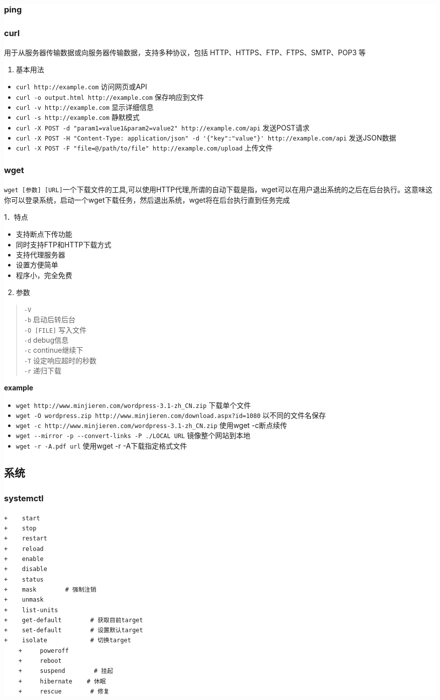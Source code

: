 ### ping

### curl
用于从服务器传输数据或向服务器传输数据，支持多种协议，包括 HTTP、HTTPS、FTP、FTPS、SMTP、POP3 等

1. 基本用法
+ `curl http://example.com`  访问网页或API
+ `curl -o output.html http://example.com`  保存响应到文件
+ `curl -v http://example.com`  显示详细信息
+ `curl -s http://example.com`  静默模式
+ `curl -X POST -d "param1=value1&param2=value2" http://example.com/api`  发送POST请求
+ `curl -X POST -H "Content-Type: application/json" -d '{"key":"value"}' http://example.com/api`  发送JSON数据
+ `curl -X POST -F "file=@/path/to/file" http://example.com/upload`  上传文件

### wget
`wget [参数] [URL]`一个下载文件的工具,可以使用HTTP代理,所谓的自动下载是指，wget可以在用户退出系统的之后在后台执行。这意味这你可以登录系统，启动一个wget下载任务，然后退出系统，wget将在后台执行直到任务完成

1．特点
+ 支持断点下传功能
+ 同时支持FTP和HTTP下载方式
+ 支持代理服务器
+ 设置方便简单
+ 程序小，完全免费

2. 参数
> `-V`  
> `-b`  启动后转后台  
> `-O [FILE]`  写入文件  
> `-d`  debug信息  
> `-c`  continue继续下  
> `-T`  设定响应超时的秒数  
> `-r`  递归下载  

__example__
+ `wget http://www.minjieren.com/wordpress-3.1-zh_CN.zip`  下载单个文件
+ `wget -O wordpress.zip http://www.minjieren.com/download.aspx?id=1080`  以不同的文件名保存
+ `wget -c http://www.minjieren.com/wordpress-3.1-zh_CN.zip`  使用wget -c断点续传
+ `wget --mirror -p --convert-links -P ./LOCAL URL`  镜像整个网站到本地
+ `wget -r -A.pdf url`  使用wget -r -A下载指定格式文件


## 系统
### systemctl
    +    start
    +    stop
    +    restart
    +    reload
    +    enable
    +    disable
    +    status
    +    mask        # 强制注销
    +    unmask
    +    list-units
    +    get-default        # 获取目前target
    +    set-default        # 设置默认target
    +    isolate            # 切换target
        +     poweroff
        +     reboot
        +     suspend        # 挂起
        +     hibernate    # 休眠
        +     rescue        # 修复
